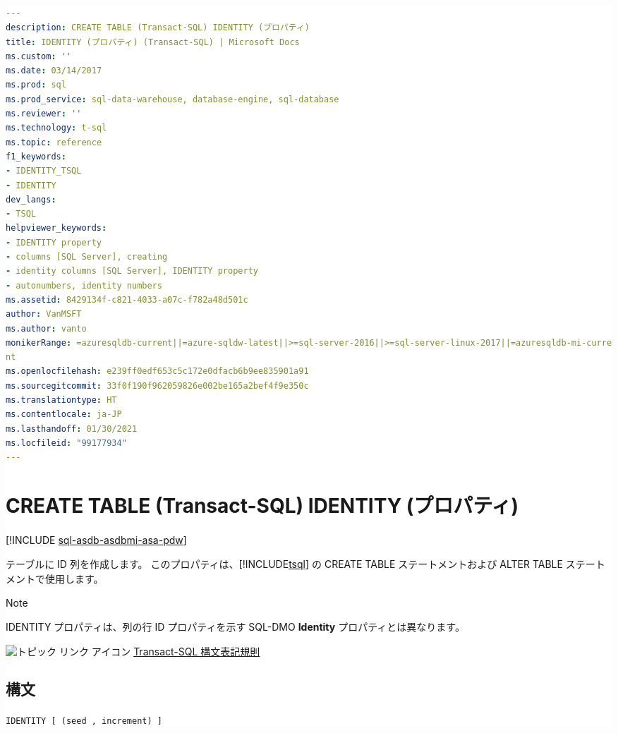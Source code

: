 ```yaml
---
description: CREATE TABLE (Transact-SQL) IDENTITY (プロパティ)
title: IDENTITY (プロパティ) (Transact-SQL) | Microsoft Docs
ms.custom: ''
ms.date: 03/14/2017
ms.prod: sql
ms.prod_service: sql-data-warehouse, database-engine, sql-database
ms.reviewer: ''
ms.technology: t-sql
ms.topic: reference
f1_keywords:
- IDENTITY_TSQL
- IDENTITY
dev_langs:
- TSQL
helpviewer_keywords:
- IDENTITY property
- columns [SQL Server], creating
- identity columns [SQL Server], IDENTITY property
- autonumbers, identity numbers
ms.assetid: 8429134f-c821-4033-a07c-f782a48d501c
author: VanMSFT
ms.author: vanto
monikerRange: =azuresqldb-current||=azure-sqldw-latest||>=sql-server-2016||>=sql-server-linux-2017||=azuresqldb-mi-current
ms.openlocfilehash: e239ff0edf653c5c172e0dfacb6b9ee835901a91
ms.sourcegitcommit: 33f0f190f962059826e002be165a2bef4f9e350c
ms.translationtype: HT
ms.contentlocale: ja-JP
ms.lasthandoff: 01/30/2021
ms.locfileid: "99177934"
---
```

# <a name="create-table-transact-sql-identity-property"></a>CREATE TABLE (Transact-SQL) IDENTITY (プロパティ)
[!INCLUDE [sql-asdb-asdbmi-asa-pdw](../../includes/applies-to-version/sql-asdb-asdbmi-asa.md)]

  テーブルに ID 列を作成します。 このプロパティは、[!INCLUDE[tsql](../../includes/tsql-md.md)] の CREATE TABLE ステートメントおよび ALTER TABLE ステートメントで使用します。  
  
> [!NOTE]  
>  IDENTITY プロパティは、列の行 ID プロパティを示す SQL-DMO **Identity** プロパティとは異なります。  
  
 ![トピック リンク アイコン](../../database-engine/configure-windows/media/topic-link.gif "トピック リンク アイコン") [Transact-SQL 構文表記規則](../../t-sql/language-elements/transact-sql-syntax-conventions-transact-sql.md)  
  
## <a name="syntax"></a>構文  
  
```syntaxsql  
IDENTITY [ (seed , increment) ]
```  
  